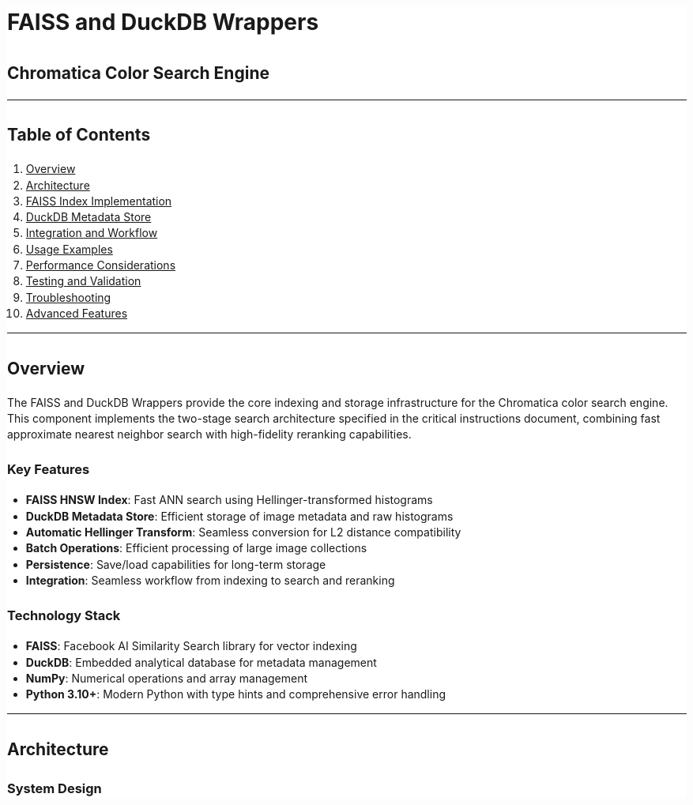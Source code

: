 # FAISS and DuckDB Wrappers

## Chromatica Color Search Engine

---

## Table of Contents

1. [Overview](#overview)
2. [Architecture](#architecture)
3. [FAISS Index Implementation](#faiss-index-implementation)
4. [DuckDB Metadata Store](#duckdb-metadata-store)
5. [Integration and Workflow](#integration-and-workflow)
6. [Usage Examples](#usage-examples)
7. [Performance Considerations](#performance-considerations)
8. [Testing and Validation](#testing-and-validation)
9. [Troubleshooting](#troubleshooting)
10. [Advanced Features](#advanced-features)

---

## Overview

The FAISS and DuckDB Wrappers provide the core indexing and storage infrastructure for the Chromatica color search engine. This component implements the two-stage search architecture specified in the critical instructions document, combining fast approximate nearest neighbor search with high-fidelity reranking capabilities.

### Key Features

- **FAISS HNSW Index**: Fast ANN search using Hellinger-transformed histograms
- **DuckDB Metadata Store**: Efficient storage of image metadata and raw histograms
- **Automatic Hellinger Transform**: Seamless conversion for L2 distance compatibility
- **Batch Operations**: Efficient processing of large image collections
- **Persistence**: Save/load capabilities for long-term storage
- **Integration**: Seamless workflow from indexing to search and reranking

### Technology Stack

- **FAISS**: Facebook AI Similarity Search library for vector indexing
- **DuckDB**: Embedded analytical database for metadata management
- **NumPy**: Numerical operations and array management
- **Python 3.10+**: Modern Python with type hints and comprehensive error handling

---

## Architecture

### System Design
